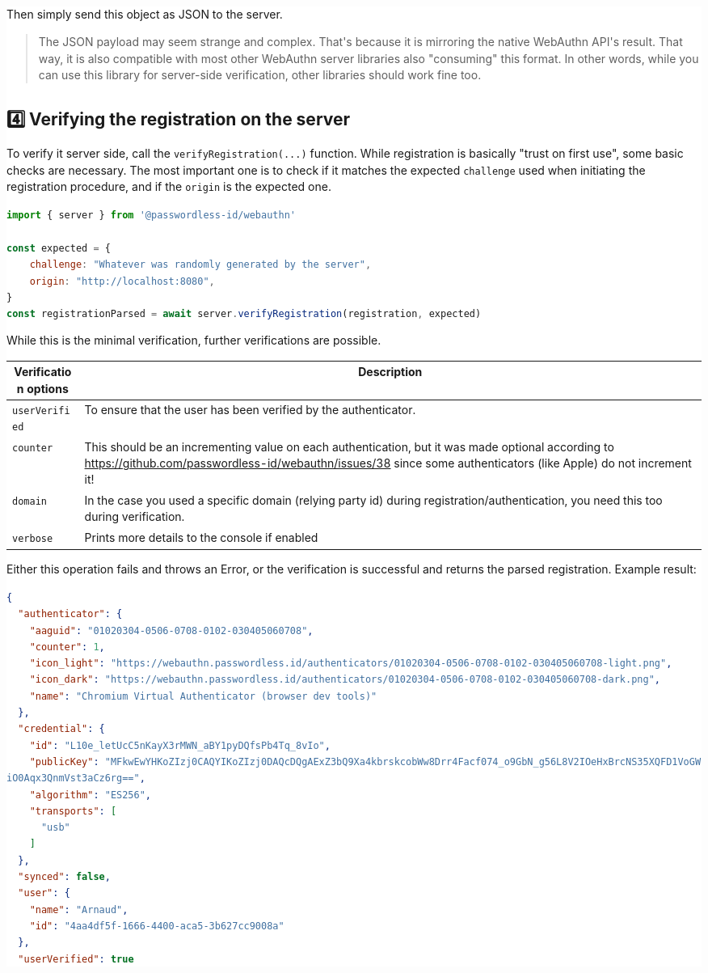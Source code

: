 Then simply send this object as JSON to the server.

> The JSON payload may seem strange and complex. That's because it is mirroring the native WebAuthn API's result. That way, it is also compatible with most other WebAuthn server libraries also "consuming" this format. In other words, while you can use this library for server-side verification, other libraries should work fine too.


4️⃣ Verifying the registration on the server
-------------------------------------------

To verify it server side, call the `verifyRegistration(...)` function. While registration is basically "trust on first use", some basic checks are necessary. The most important one is to check if it matches the expected `challenge` used when initiating the registration procedure, and if the `origin` is the expected one.

```js
import { server } from '@passwordless-id/webauthn' 

const expected = {
    challenge: "Whatever was randomly generated by the server",
    origin: "http://localhost:8080",
}
const registrationParsed = await server.verifyRegistration(registration, expected)
```

While this is the minimal verification, further verifications are possible.

| Verification options | Description |
|-------|-------------|
| `userVerified` | To ensure that the user has been verified by the authenticator.
| `counter` | This should be an incrementing value on each authentication, but it was made optional according to https://github.com/passwordless-id/webauthn/issues/38 since some authenticators (like Apple) do not increment it! 
| `domain` | In the case you used a specific domain (relying party id) during registration/authentication, you need this too during verification.
| `verbose` | Prints more details to the console if enabled

Either this operation fails and throws an Error, or the verification is successful and returns the parsed registration.
Example result:

```json
{
  "authenticator": {
    "aaguid": "01020304-0506-0708-0102-030405060708",
    "counter": 1,
    "icon_light": "https://webauthn.passwordless.id/authenticators/01020304-0506-0708-0102-030405060708-light.png",
    "icon_dark": "https://webauthn.passwordless.id/authenticators/01020304-0506-0708-0102-030405060708-dark.png",
    "name": "Chromium Virtual Authenticator (browser dev tools)"
  },
  "credential": {
    "id": "L10e_letUcC5nKayX3rMWN_aBY1pyDQfsPb4Tq_8vIo",
    "publicKey": "MFkwEwYHKoZIzj0CAQYIKoZIzj0DAQcDQgAExZ3bQ9Xa4kbrskcobWw8Drr4Facf074_o9GbN_g56L8V2IOeHxBrcNS35XQFD1VoGWiO0Aqx3QnmVst3aCz6rg==",
    "algorithm": "ES256",
    "transports": [
      "usb"
    ]
  },
  "synced": false,
  "user": {
    "name": "Arnaud",
    "id": "4aa4df5f-1666-4400-aca5-3b627cc9008a"
  },
  "userVerified": true
```